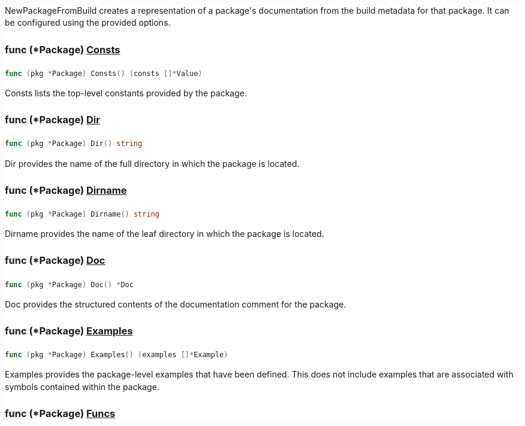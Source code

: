 NewPackageFromBuild creates a representation of a package's documentation from the build metadata for that package. It can be configured using the provided options.

<a name="Package.Consts"></a>
### func \(\*Package\) [Consts](<https://github.com/frgrisk/gomarkdoc/blob/master/lang/package.go#L154>)

```go
func (pkg *Package) Consts() (consts []*Value)
```

Consts lists the top\-level constants provided by the package.

<a name="Package.Dir"></a>
### func \(\*Package\) [Dir](<https://github.com/frgrisk/gomarkdoc/blob/master/lang/package.go#L109>)

```go
func (pkg *Package) Dir() string
```

Dir provides the name of the full directory in which the package is located.

<a name="Package.Dirname"></a>
### func \(\*Package\) [Dirname](<https://github.com/frgrisk/gomarkdoc/blob/master/lang/package.go#L115>)

```go
func (pkg *Package) Dirname() string
```

Dirname provides the name of the leaf directory in which the package is located.

<a name="Package.Doc"></a>
### func \(\*Package\) [Doc](<https://github.com/frgrisk/gomarkdoc/blob/master/lang/package.go#L148>)

```go
func (pkg *Package) Doc() *Doc
```

Doc provides the structured contents of the documentation comment for the package.

<a name="Package.Examples"></a>
### func \(\*Package\) [Examples](<https://github.com/frgrisk/gomarkdoc/blob/master/lang/package.go#L192>)

```go
func (pkg *Package) Examples() (examples []*Example)
```

Examples provides the package\-level examples that have been defined. This does not include examples that are associated with symbols contained within the package.

<a name="Package.Funcs"></a>
### func \(\*Package\) [Funcs](<https://github.com/frgrisk/gomarkdoc/blob/master/lang/package.go#L172>)
